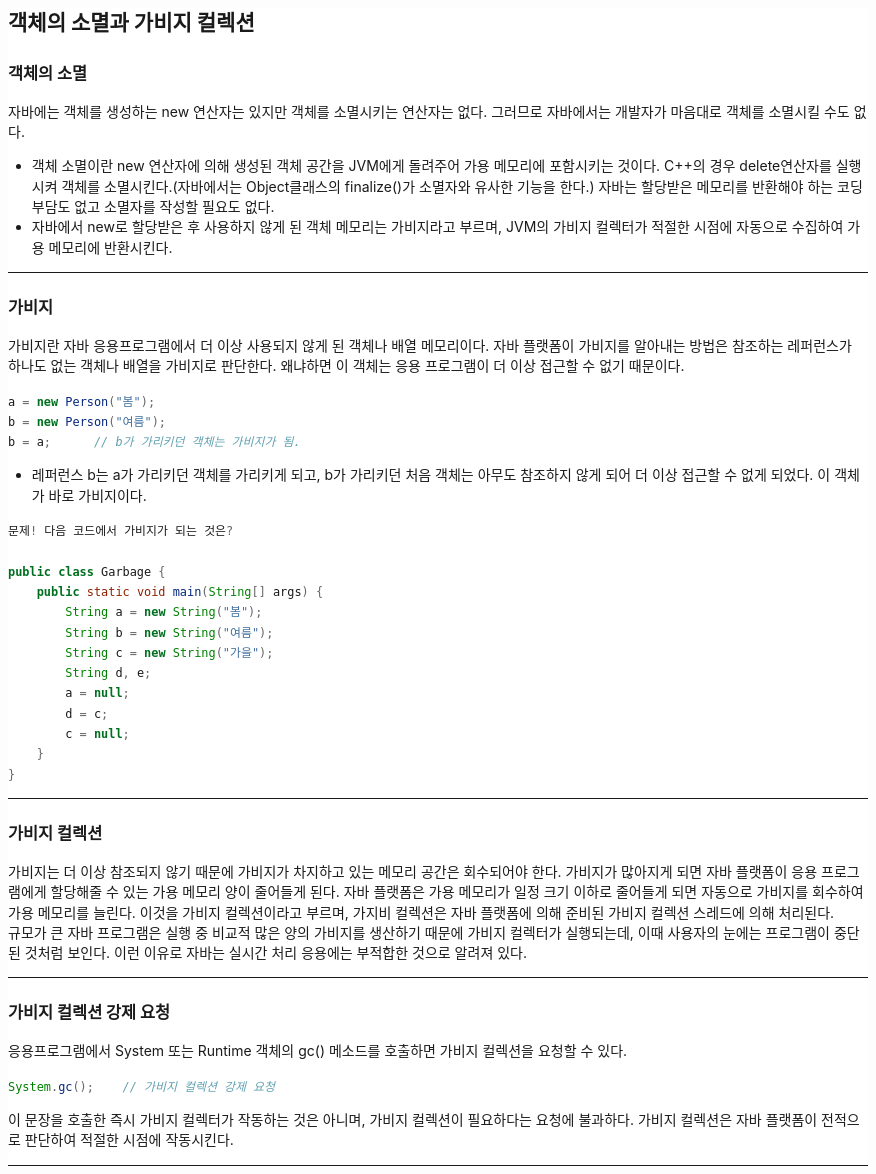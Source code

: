 ## 객체의 소멸과 가비지 컬렉션

### 객체의 소멸
자바에는 객체를 생성하는 new 연산자는 있지만 객체를 소멸시키는 연산자는 없다. 그러므로 자바에서는 개발자가 마음대로 객체를 소멸시킬 수도 없다.

- 객체 소멸이란 new 연산자에 의해 생성된 객체 공간을 JVM에게 돌려주어 가용 메모리에 포함시키는 것이다. C++의 경우 delete연산자를 실행시켜 객체를 소멸시킨다.(자바에서는 Object클래스의 finalize()가 소멸자와 유사한 기능을 한다.) 자바는 할당받은 메모리를 반환해야 하는 코딩 부담도 없고 소멸자를 작성할 필요도 없다.
- 자바에서 new로 할당받은 후 사용하지 않게 된 객체 메모리는 가비지라고 부르며, JVM의 가비지 컬렉터가 적절한 시점에 자동으로 수집하여 가용 메모리에 반환시킨다.
***

### 가비지
가비지란 자바 응용프로그램에서 더 이상 사용되지 않게 된 객체나 배열 메모리이다. 자바 플랫폼이 가비지를 알아내는 방법은 참조하는 레퍼런스가 하나도 없는 객체나 배열을 가비지로 판단한다. 왜냐하면 이 객체는 응용 프로그램이 더 이상 접근할 수 없기 때문이다.
```java
a = new Person("봄");
b = new Person("여름");
b = a;      // b가 가리키던 객체는 가비지가 됨.
```
- 레퍼런스 b는 a가 가리키던 객체를 가리키게 되고, b가 가리키던 처음 객체는 아무도 참조하지 않게 되어 더 이상 접근할 수 없게 되었다. 이 객체가 바로 가비지이다.

```java
문제! 다음 코드에서 가비지가 되는 것은?

public class Garbage {
    public static void main(String[] args) {
        String a = new String("봄");
        String b = new String("여름");
        String c = new String("가을");
        String d, e;
        a = null;
        d = c;
        c = null;
    }
}
```
***

### 가비지 컬렉션
가비지는 더 이상 참조되지 않기 때문에 가비지가 차지하고 있는 메모리 공간은 회수되어야 한다. 가비지가 많아지게 되면 자바 플랫폼이 응용 프로그램에게 할당해줄 수 있는 가용 메모리 양이 줄어들게 된다. 자바 플랫폼은 가용 메모리가 일정 크기 이하로 줄어들게 되면 자동으로 가비지를 회수하여 가용 메모리를 늘린다. 이것을 가비지 컬렉션이라고 부르며, 가지비 컬렉션은 자바 플랫폼에 의해 준비된 가비지 컬렉션 스레드에 의해 처리된다.  
규모가 큰 자바 프로그램은 실행 중 비교적 많은 양의 가비지를 생산하기 때문에 가비지 컬렉터가 실행되는데, 이때 사용자의 눈에는 프로그램이 중단된 것처럼 보인다. 이런 이유로 자바는 실시간 처리 응용에는 부적합한 것으로 알려져 있다.
***

### 가비지 컬렉션 강제 요청
응용프로그램에서 System 또는 Runtime 객체의 gc() 메소드를 호출하면 가비지 컬렉션을 요청할 수 있다.
```java
System.gc();    // 가비지 컬렉션 강제 요청
```
이 문장을 호출한 즉시 가비지 컬렉터가 작동하는 것은 아니며, 가비지 컬렉션이 필요하다는 요청에 불과하다. 가비지 컬렉션은 자바 플랫폼이 전적으로 판단하여 적절한 시점에 작동시킨다.
***

